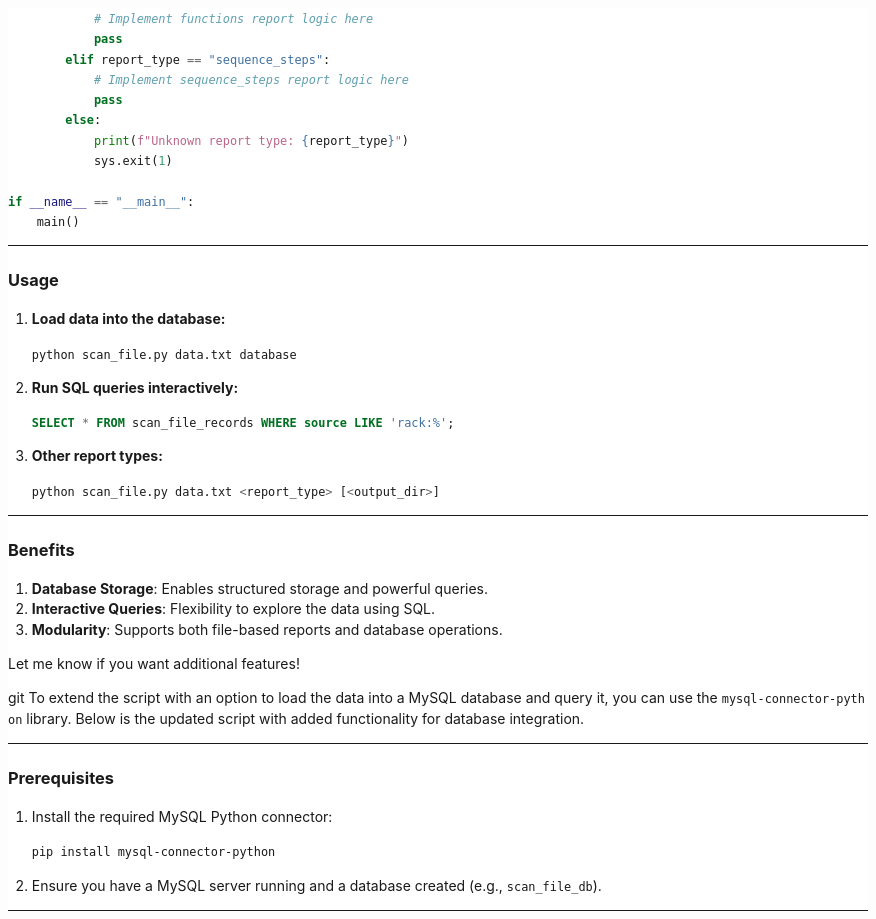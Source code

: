 ```python
            # Implement functions report logic here
            pass
        elif report_type == "sequence_steps":
            # Implement sequence_steps report logic here
            pass
        else:
            print(f"Unknown report type: {report_type}")
            sys.exit(1)

if __name__ == "__main__":
    main()
```

---

### Usage

1. **Load data into the database:**
   ```bash
   python scan_file.py data.txt database
   ```

2. **Run SQL queries interactively:**
   ```sql
   SELECT * FROM scan_file_records WHERE source LIKE 'rack:%';
   ```

3. **Other report types:**
   ```bash
   python scan_file.py data.txt <report_type> [<output_dir>]
   ```

---

### Benefits
1. **Database Storage**: Enables structured storage and powerful queries.
2. **Interactive Queries**: Flexibility to explore the data using SQL.
3. **Modularity**: Supports both file-based reports and database operations.

Let me know if you want additional features!

git 
To extend the script with an option to load the data into a MySQL database and query it, you can use the `mysql-connector-python` library. Below is the updated script with added functionality for database integration.

---

### Prerequisites
1. Install the required MySQL Python connector:
   ```bash
   pip install mysql-connector-python
   ```
2. Ensure you have a MySQL server running and a database created (e.g., `scan_file_db`).

---